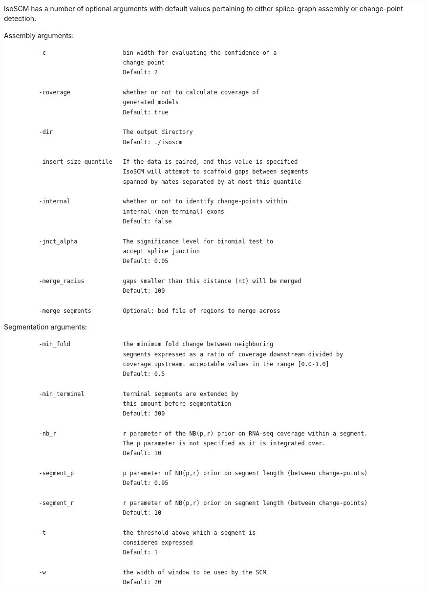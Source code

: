 IsoSCM has a number of optional arguments with default values pertaining to either splice-graph assembly or change-point detection.

Assembly arguments:
```
          -c                      bin width for evaluating the confidence of a
                                  change point
                                  Default: 2
                                  
          -coverage               whether or not to calculate coverage of
                                  generated models
                                  Default: true
                                  
          -dir                    The output directory
                                  Default: ./isoscm
                                  
          -insert_size_quantile   If the data is paired, and this value is specified
                                  IsoSCM will attempt to scaffold gaps between segments
                                  spanned by mates separated by at most this quantile
                                  
          -internal               whether or not to identify change-points within 
                                  internal (non-terminal) exons
                                  Default: false
                                  
          -jnct_alpha             The significance level for binomial test to
                                  accept splice junction
                                  Default: 0.05
                                  
          -merge_radius           gaps smaller than this distance (nt) will be merged
                                  Default: 100
                                  
          -merge_segments         Optional: bed file of regions to merge across
```

Segmentation arguments:
```
          -min_fold               the minimum fold change between neighboring
                                  segments expressed as a ratio of coverage downstream divided by
                                  coverage upstream. acceptable values in the range [0.0-1.0]
                                  Default: 0.5
                                  
          -min_terminal           terminal segments are extended by
                                  this amount before segmentation
                                  Default: 300
                                  
          -nb_r                   r parameter of the NB(p,r) prior on RNA-seq coverage within a segment.
                                  The p parameter is not specified as it is integrated over.
                                  Default: 10
                                  
          -segment_p              p parameter of NB(p,r) prior on segment length (between change-points)
                                  Default: 0.95
                                  
          -segment_r              r parameter of NB(p,r) prior on segment length (between change-points)
                                  Default: 10
                                  
          -t                      the threshold above which a segment is
                                  considered expressed
                                  Default: 1
                                  
          -w                      the width of window to be used by the SCM
                                  Default: 20
```
